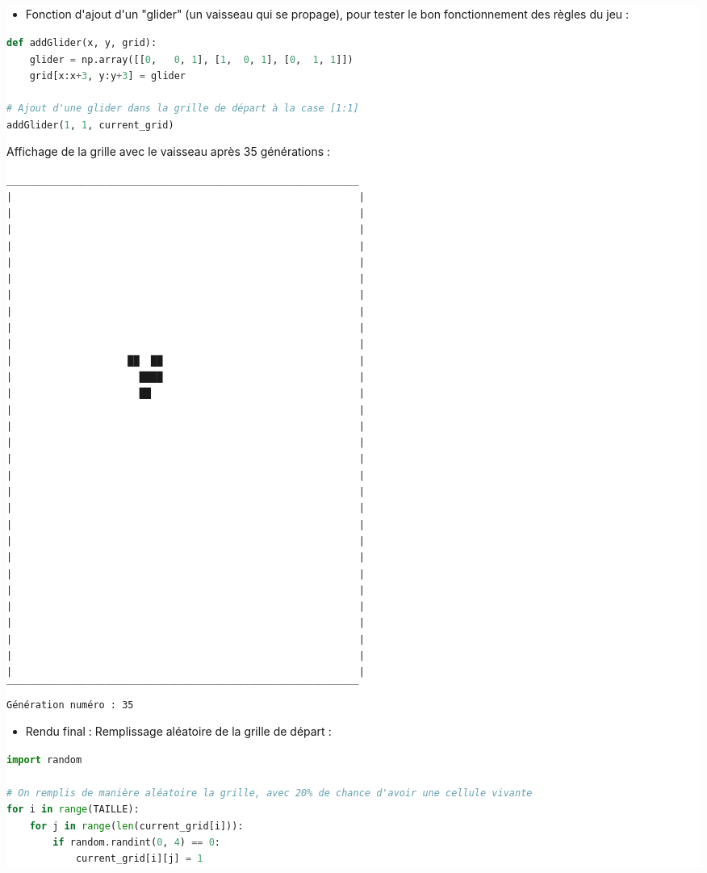 - Fonction d'ajout d'un "glider" (un vaisseau qui se propage), pour tester le bon fonctionnement des règles du jeu :
```python
def addGlider(x, y, grid):
    glider = np.array([[0,   0, 1], [1,  0, 1], [0,  1, 1]])
    grid[x:x+3, y:y+3] = glider

# Ajout d'une glider dans la grille de départ à la case [1:1]
addGlider(1, 1, current_grid)
```

Affichage de la grille avec le vaisseau après 35 générations : 
```console
_____________________________________________________________
|                                                            |
|                                                            |
|                                                            |
|                                                            |
|                                                            |
|                                                            |
|                                                            |
|                                                            |
|                                                            |
|                                                            |
|                    ██  ██                                  |
|                      ████                                  |
|                      ██                                    |
|                                                            |
|                                                            |
|                                                            |
|                                                            |
|                                                            |
|                                                            |
|                                                            |
|                                                            |
|                                                            |
|                                                            |
|                                                            |
|                                                            |
|                                                            |
|                                                            |
|                                                            |
|                                                            |
|                                                            |
‾‾‾‾‾‾‾‾‾‾‾‾‾‾‾‾‾‾‾‾‾‾‾‾‾‾‾‾‾‾‾‾‾‾‾‾‾‾‾‾‾‾‾‾‾‾‾‾‾‾‾‾‾‾‾‾‾‾‾‾‾
Génération numéro : 35
```

- Rendu final : Remplissage aléatoire de la grille de départ :
```python
import random

# On remplis de manière aléatoire la grille, avec 20% de chance d'avoir une cellule vivante
for i in range(TAILLE):
    for j in range(len(current_grid[i])):
        if random.randint(0, 4) == 0:
            current_grid[i][j] = 1
```
